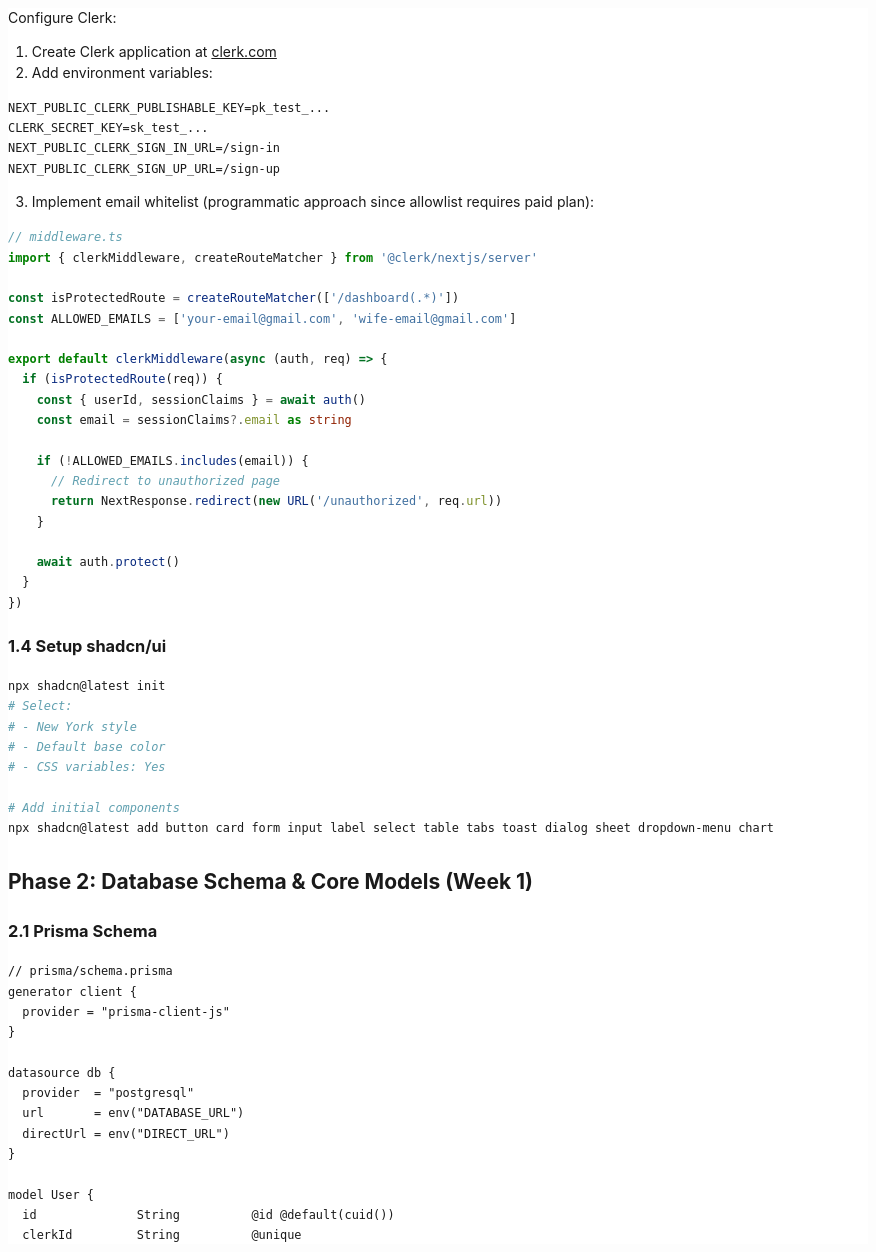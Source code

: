Configure Clerk:
1. Create Clerk application at [clerk.com](https://clerk.com)
2. Add environment variables:
```env
NEXT_PUBLIC_CLERK_PUBLISHABLE_KEY=pk_test_...
CLERK_SECRET_KEY=sk_test_...
NEXT_PUBLIC_CLERK_SIGN_IN_URL=/sign-in
NEXT_PUBLIC_CLERK_SIGN_UP_URL=/sign-up
```

3. Implement email whitelist (programmatic approach since allowlist requires paid plan):
```typescript
// middleware.ts
import { clerkMiddleware, createRouteMatcher } from '@clerk/nextjs/server'

const isProtectedRoute = createRouteMatcher(['/dashboard(.*)'])
const ALLOWED_EMAILS = ['your-email@gmail.com', 'wife-email@gmail.com']

export default clerkMiddleware(async (auth, req) => {
  if (isProtectedRoute(req)) {
    const { userId, sessionClaims } = await auth()
    const email = sessionClaims?.email as string

    if (!ALLOWED_EMAILS.includes(email)) {
      // Redirect to unauthorized page
      return NextResponse.redirect(new URL('/unauthorized', req.url))
    }

    await auth.protect()
  }
})
```

### 1.4 Setup shadcn/ui
```bash
npx shadcn@latest init
# Select:
# - New York style
# - Default base color
# - CSS variables: Yes

# Add initial components
npx shadcn@latest add button card form input label select table tabs toast dialog sheet dropdown-menu chart
```

## Phase 2: Database Schema & Core Models (Week 1)

### 2.1 Prisma Schema
```prisma
// prisma/schema.prisma
generator client {
  provider = "prisma-client-js"
}

datasource db {
  provider  = "postgresql"
  url       = env("DATABASE_URL")
  directUrl = env("DIRECT_URL")
}

model User {
  id              String          @id @default(cuid())
  clerkId         String          @unique
```
